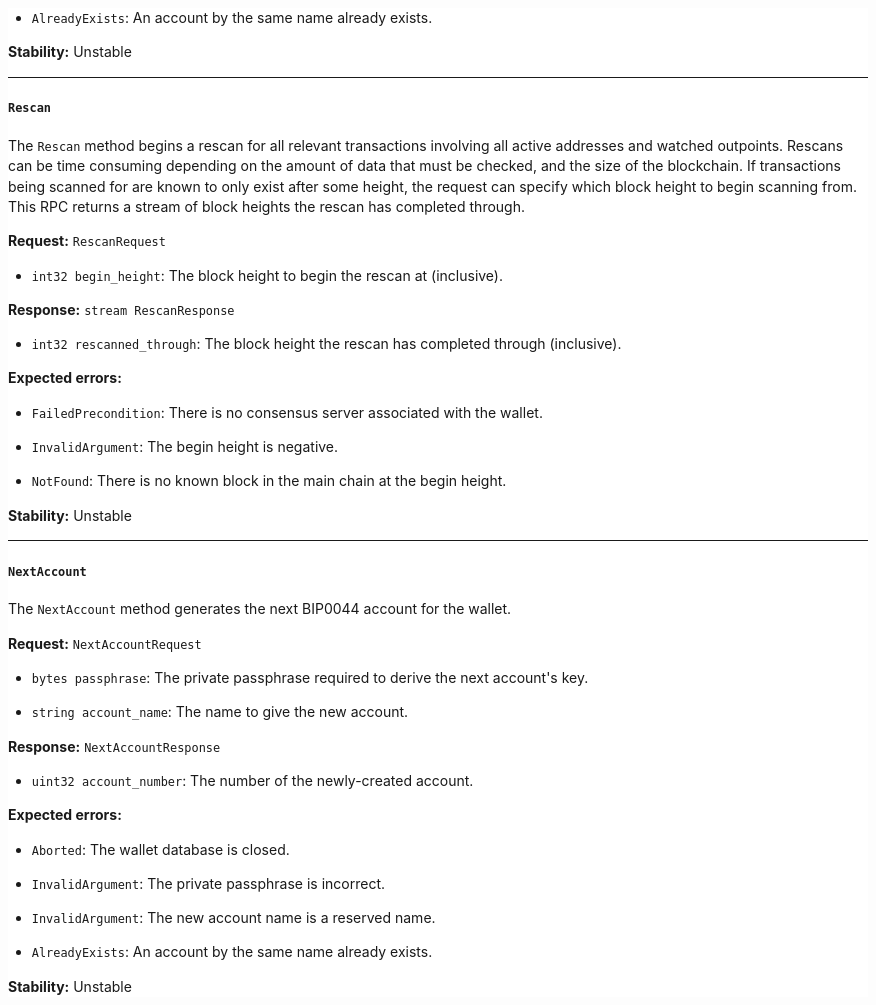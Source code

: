- `AlreadyExists`: An account by the same name already exists.

**Stability:** Unstable

___

#### `Rescan`

The `Rescan` method begins a rescan for all relevant transactions involving all
active addresses and watched outpoints.  Rescans can be time consuming depending
on the amount of data that must be checked, and the size of the blockchain.  If
transactions being scanned for are known to only exist after some height, the
request can specify which block height to begin scanning from.  This RPC returns
a stream of block heights the rescan has completed through.

**Request:** `RescanRequest`

- `int32 begin_height`: The block height to begin the rescan at (inclusive).

**Response:** `stream RescanResponse`

- `int32 rescanned_through`: The block height the rescan has completed through
  (inclusive).

**Expected errors:**

- `FailedPrecondition`: There is no consensus server associated with the wallet.

- `InvalidArgument`: The begin height is negative.

- `NotFound`: There is no known block in the main chain at the begin height.

**Stability:** Unstable

___

#### `NextAccount`

The `NextAccount` method generates the next BIP0044 account for the wallet.

**Request:** `NextAccountRequest`

- `bytes passphrase`: The private passphrase required to derive the next
  account's key.

- `string account_name`: The name to give the new account.

**Response:** `NextAccountResponse`

- `uint32 account_number`: The number of the newly-created account.

**Expected errors:**

- `Aborted`: The wallet database is closed.

- `InvalidArgument`: The private passphrase is incorrect.

- `InvalidArgument`: The new account name is a reserved name.

- `AlreadyExists`: An account by the same name already exists.

**Stability:** Unstable
